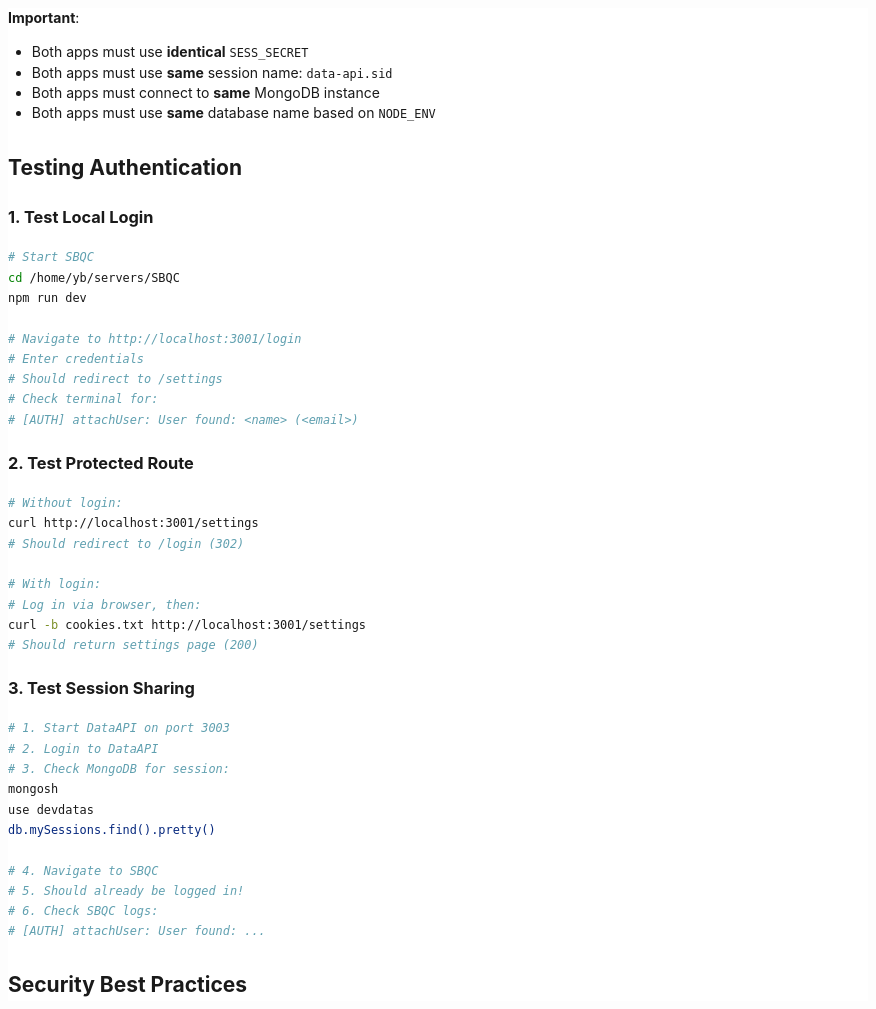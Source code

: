 **Important**: 
- Both apps must use **identical** `SESS_SECRET`
- Both apps must use **same** session name: `data-api.sid`
- Both apps must connect to **same** MongoDB instance
- Both apps must use **same** database name based on `NODE_ENV`

## Testing Authentication

### 1. Test Local Login

```bash
# Start SBQC
cd /home/yb/servers/SBQC
npm run dev

# Navigate to http://localhost:3001/login
# Enter credentials
# Should redirect to /settings
# Check terminal for:
# [AUTH] attachUser: User found: <name> (<email>)
```

### 2. Test Protected Route

```bash
# Without login:
curl http://localhost:3001/settings
# Should redirect to /login (302)

# With login:
# Log in via browser, then:
curl -b cookies.txt http://localhost:3001/settings
# Should return settings page (200)
```

### 3. Test Session Sharing

```bash
# 1. Start DataAPI on port 3003
# 2. Login to DataAPI
# 3. Check MongoDB for session:
mongosh
use devdatas
db.mySessions.find().pretty()

# 4. Navigate to SBQC
# 5. Should already be logged in!
# 6. Check SBQC logs:
# [AUTH] attachUser: User found: ...
```

## Security Best Practices
